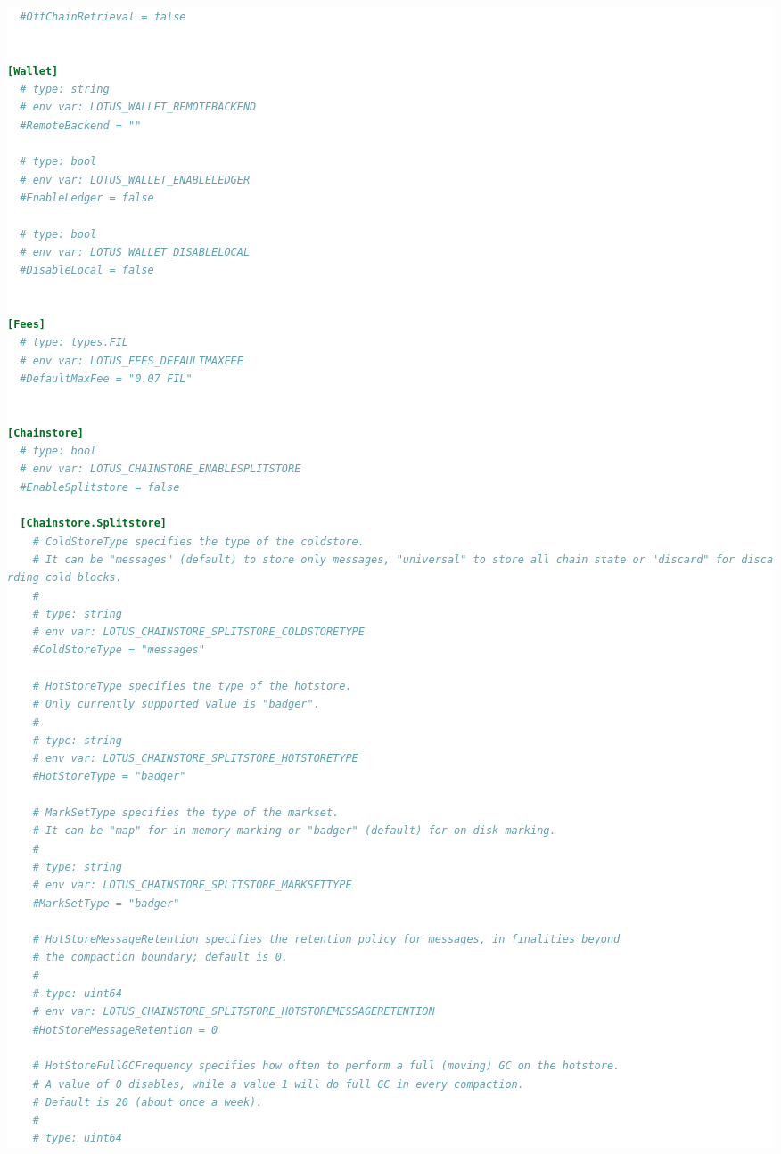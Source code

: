 ```toml
  #OffChainRetrieval = false


[Wallet]
  # type: string
  # env var: LOTUS_WALLET_REMOTEBACKEND
  #RemoteBackend = ""

  # type: bool
  # env var: LOTUS_WALLET_ENABLELEDGER
  #EnableLedger = false

  # type: bool
  # env var: LOTUS_WALLET_DISABLELOCAL
  #DisableLocal = false


[Fees]
  # type: types.FIL
  # env var: LOTUS_FEES_DEFAULTMAXFEE
  #DefaultMaxFee = "0.07 FIL"


[Chainstore]
  # type: bool
  # env var: LOTUS_CHAINSTORE_ENABLESPLITSTORE
  #EnableSplitstore = false

  [Chainstore.Splitstore]
    # ColdStoreType specifies the type of the coldstore.
    # It can be "messages" (default) to store only messages, "universal" to store all chain state or "discard" for discarding cold blocks.
    #
    # type: string
    # env var: LOTUS_CHAINSTORE_SPLITSTORE_COLDSTORETYPE
    #ColdStoreType = "messages"

    # HotStoreType specifies the type of the hotstore.
    # Only currently supported value is "badger".
    #
    # type: string
    # env var: LOTUS_CHAINSTORE_SPLITSTORE_HOTSTORETYPE
    #HotStoreType = "badger"

    # MarkSetType specifies the type of the markset.
    # It can be "map" for in memory marking or "badger" (default) for on-disk marking.
    #
    # type: string
    # env var: LOTUS_CHAINSTORE_SPLITSTORE_MARKSETTYPE
    #MarkSetType = "badger"

    # HotStoreMessageRetention specifies the retention policy for messages, in finalities beyond
    # the compaction boundary; default is 0.
    #
    # type: uint64
    # env var: LOTUS_CHAINSTORE_SPLITSTORE_HOTSTOREMESSAGERETENTION
    #HotStoreMessageRetention = 0

    # HotStoreFullGCFrequency specifies how often to perform a full (moving) GC on the hotstore.
    # A value of 0 disables, while a value 1 will do full GC in every compaction.
    # Default is 20 (about once a week).
    #
    # type: uint64
```